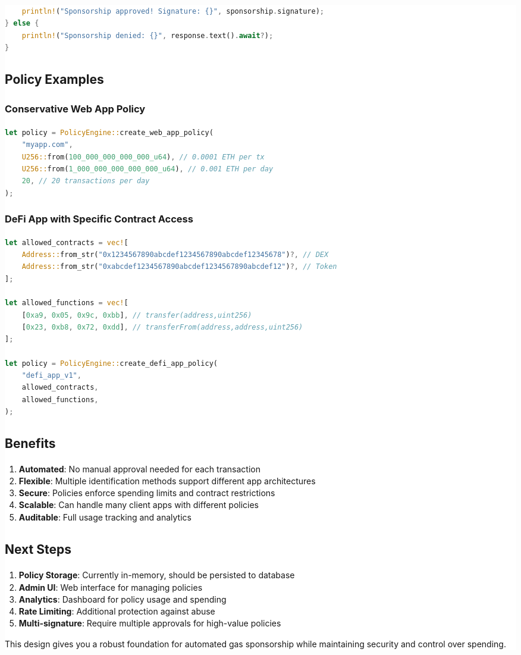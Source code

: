 ```rust
    println!("Sponsorship approved! Signature: {}", sponsorship.signature);
} else {
    println!("Sponsorship denied: {}", response.text().await?);
}
```

## Policy Examples

### Conservative Web App Policy
```rust
let policy = PolicyEngine::create_web_app_policy(
    "myapp.com",
    U256::from(100_000_000_000_000_u64), // 0.0001 ETH per tx
    U256::from(1_000_000_000_000_000_u64), // 0.001 ETH per day
    20, // 20 transactions per day
);
```

### DeFi App with Specific Contract Access
```rust
let allowed_contracts = vec![
    Address::from_str("0x1234567890abcdef1234567890abcdef12345678")?, // DEX
    Address::from_str("0xabcdef1234567890abcdef1234567890abcdef12")?, // Token
];

let allowed_functions = vec![
    [0xa9, 0x05, 0x9c, 0xbb], // transfer(address,uint256)
    [0x23, 0xb8, 0x72, 0xdd], // transferFrom(address,address,uint256)
];

let policy = PolicyEngine::create_defi_app_policy(
    "defi_app_v1",
    allowed_contracts,
    allowed_functions,
);
```

## Benefits

1. **Automated**: No manual approval needed for each transaction
2. **Flexible**: Multiple identification methods support different app architectures
3. **Secure**: Policies enforce spending limits and contract restrictions
4. **Scalable**: Can handle many client apps with different policies
5. **Auditable**: Full usage tracking and analytics

## Next Steps

1. **Policy Storage**: Currently in-memory, should be persisted to database
2. **Admin UI**: Web interface for managing policies
3. **Analytics**: Dashboard for policy usage and spending
4. **Rate Limiting**: Additional protection against abuse
5. **Multi-signature**: Require multiple approvals for high-value policies

This design gives you a robust foundation for automated gas sponsorship while maintaining security and control over spending.

